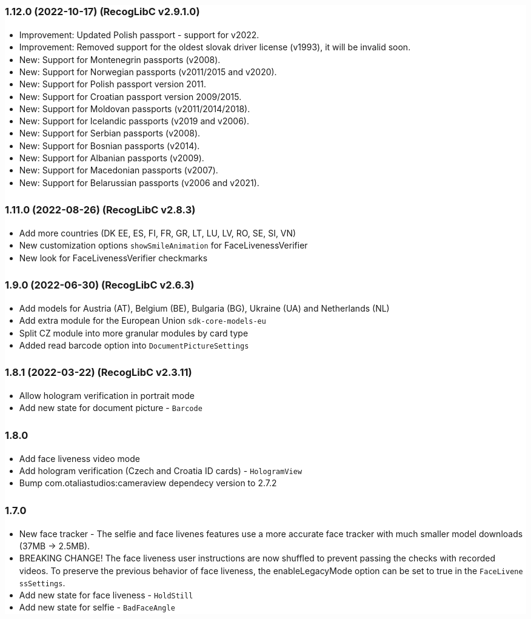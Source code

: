 ### 1.12.0 (2022-10-17) (RecogLibC v2.9.1.0)

- Improvement: Updated Polish passport - support for v2022. 
- Improvement: Removed support for the oldest slovak driver license (v1993), it will be invalid soon. 
- New: Support for Montenegrin passports (v2008).
- New: Support for Norwegian passports (v2011/2015 and v2020).
- New: Support for Polish passport version 2011.
- New: Support for Croatian passport version 2009/2015. 
- New: Support for Moldovan passports (v2011/2014/2018). 
- New: Support for Icelandic passports (v2019 and v2006). 
- New: Support for Serbian passports (v2008).
- New: Support for Bosnian passports (v2014).
- New: Support for Albanian passports (v2009).
- New: Support for Macedonian passports (v2007).
- New: Support for Belarussian passports (v2006 and v2021).

### 1.11.0 (2022-08-26) (RecogLibC v2.8.3)

- Add more countries (DK EE, ES, FI, FR, GR, LT, LU, LV, RO, SE, SI, VN)
- New customization options `showSmileAnimation` for FaceLivenessVerifier 
- New look for FaceLivenessVerifier checkmarks

### 1.9.0 (2022-06-30) (RecogLibC v2.6.3)

- Add models for Austria (AT), Belgium (BE), Bulgaria (BG), Ukraine (UA) and Netherlands (NL) 
- Add extra module for the European Union `sdk-core-models-eu`
- Split CZ module into more granular modules by card type
- Added read barcode option into `DocumentPictureSettings`

### 1.8.1 (2022-03-22) (RecogLibC v2.3.11)

- Allow hologram verification in portrait mode
- Add new state for document picture - `Barcode`

### 1.8.0

- Add face liveness video mode
- Add hologram verification (Czech and Croatia ID cards) - `HologramView`
- Bump com.otaliastudios:cameraview dependecy version to 2.7.2

### 1.7.0

- New face tracker - The selfie and face livenes features use a more accurate face tracker with much smaller model downloads (37MB -> 2.5MB).
- BREAKING CHANGE! The face liveness user instructions are now shuffled to prevent passing the checks with recorded videos. To preserve the previous
  behavior of face liveness, the enableLegacyMode option can be set to true in the `FaceLivenessSettings`.
- Add new state for face liveness - `HoldStill`                  
- Add new state for selfie - `BadFaceAngle`
